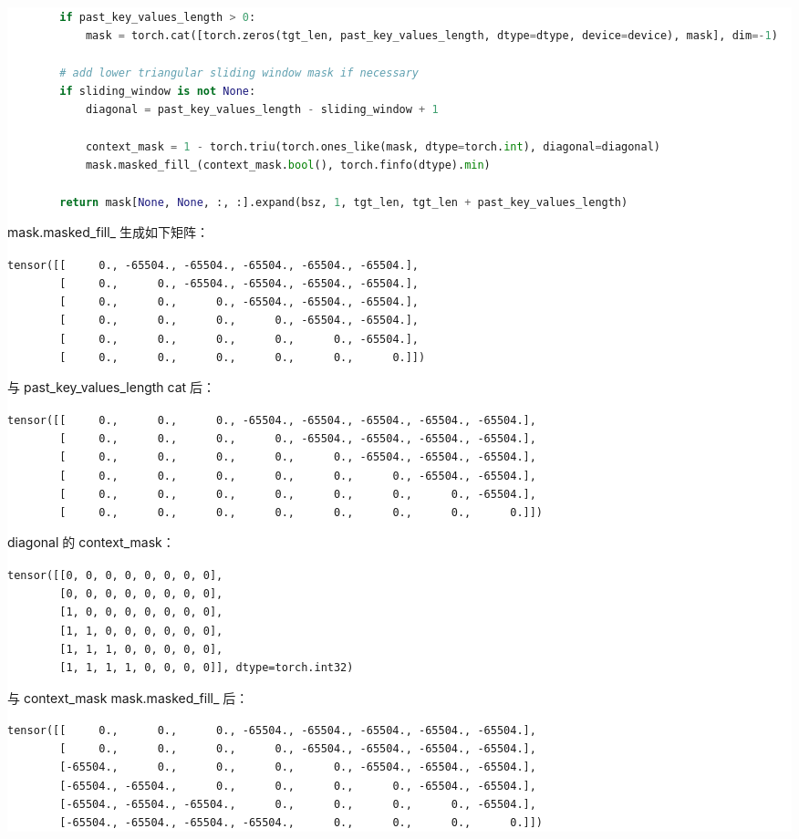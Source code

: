 ```python
        if past_key_values_length > 0:
            mask = torch.cat([torch.zeros(tgt_len, past_key_values_length, dtype=dtype, device=device), mask], dim=-1)

        # add lower triangular sliding window mask if necessary
        if sliding_window is not None:
            diagonal = past_key_values_length - sliding_window + 1

            context_mask = 1 - torch.triu(torch.ones_like(mask, dtype=torch.int), diagonal=diagonal)
            mask.masked_fill_(context_mask.bool(), torch.finfo(dtype).min)

        return mask[None, None, :, :].expand(bsz, 1, tgt_len, tgt_len + past_key_values_length)
```

mask.masked_fill_ 生成如下矩阵：

```
tensor([[     0., -65504., -65504., -65504., -65504., -65504.],
        [     0.,      0., -65504., -65504., -65504., -65504.],
        [     0.,      0.,      0., -65504., -65504., -65504.],
        [     0.,      0.,      0.,      0., -65504., -65504.],
        [     0.,      0.,      0.,      0.,      0., -65504.],
        [     0.,      0.,      0.,      0.,      0.,      0.]])
```

与 past_key_values_length cat 后：

```
tensor([[     0.,      0.,      0., -65504., -65504., -65504., -65504., -65504.],
        [     0.,      0.,      0.,      0., -65504., -65504., -65504., -65504.],
        [     0.,      0.,      0.,      0.,      0., -65504., -65504., -65504.],
        [     0.,      0.,      0.,      0.,      0.,      0., -65504., -65504.],
        [     0.,      0.,      0.,      0.,      0.,      0.,      0., -65504.],
        [     0.,      0.,      0.,      0.,      0.,      0.,      0.,      0.]])
```

diagonal 的 context_mask：

```
tensor([[0, 0, 0, 0, 0, 0, 0, 0],
        [0, 0, 0, 0, 0, 0, 0, 0],
        [1, 0, 0, 0, 0, 0, 0, 0],
        [1, 1, 0, 0, 0, 0, 0, 0],
        [1, 1, 1, 0, 0, 0, 0, 0],
        [1, 1, 1, 1, 0, 0, 0, 0]], dtype=torch.int32)
```

与 context_mask mask.masked_fill_ 后：

```
tensor([[     0.,      0.,      0., -65504., -65504., -65504., -65504., -65504.],
        [     0.,      0.,      0.,      0., -65504., -65504., -65504., -65504.],
        [-65504.,      0.,      0.,      0.,      0., -65504., -65504., -65504.],
        [-65504., -65504.,      0.,      0.,      0.,      0., -65504., -65504.],
        [-65504., -65504., -65504.,      0.,      0.,      0.,      0., -65504.],
        [-65504., -65504., -65504., -65504.,      0.,      0.,      0.,      0.]])
```
